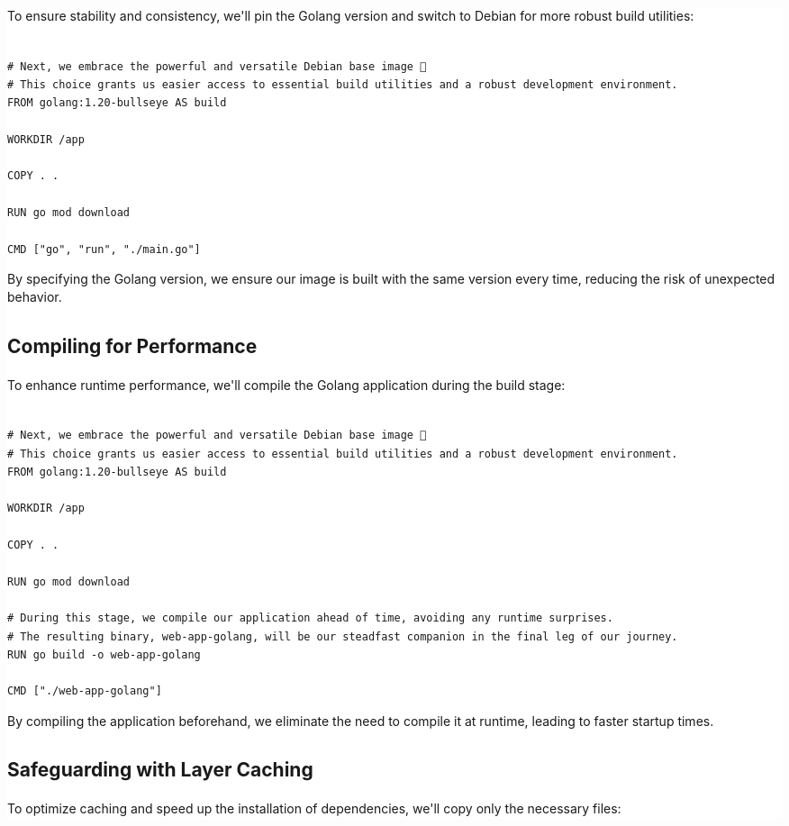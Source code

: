 To ensure stability and consistency, we'll pin the Golang version and switch to Debian for more robust build utilities:

```docker

# Next, we embrace the powerful and versatile Debian base image 🐳
# This choice grants us easier access to essential build utilities and a robust development environment.
FROM golang:1.20-bullseye AS build

WORKDIR /app 

COPY . .

RUN go mod download

CMD ["go", "run", "./main.go"]
```

By specifying the Golang version, we ensure our image is built with the same version every time, reducing the risk of unexpected behavior.

## Compiling for Performance

To enhance runtime performance, we'll compile the Golang application during the build stage:

```docker

# Next, we embrace the powerful and versatile Debian base image 🐳
# This choice grants us easier access to essential build utilities and a robust development environment.
FROM golang:1.20-bullseye AS build

WORKDIR /app 

COPY . .

RUN go mod download

# During this stage, we compile our application ahead of time, avoiding any runtime surprises.
# The resulting binary, web-app-golang, will be our steadfast companion in the final leg of our journey.
RUN go build -o web-app-golang

CMD ["./web-app-golang"]
```

By compiling the application beforehand, we eliminate the need to compile it at runtime, leading to faster startup times.

## Safeguarding with Layer Caching

To optimize caching and speed up the installation of dependencies, we'll copy only the necessary files:
